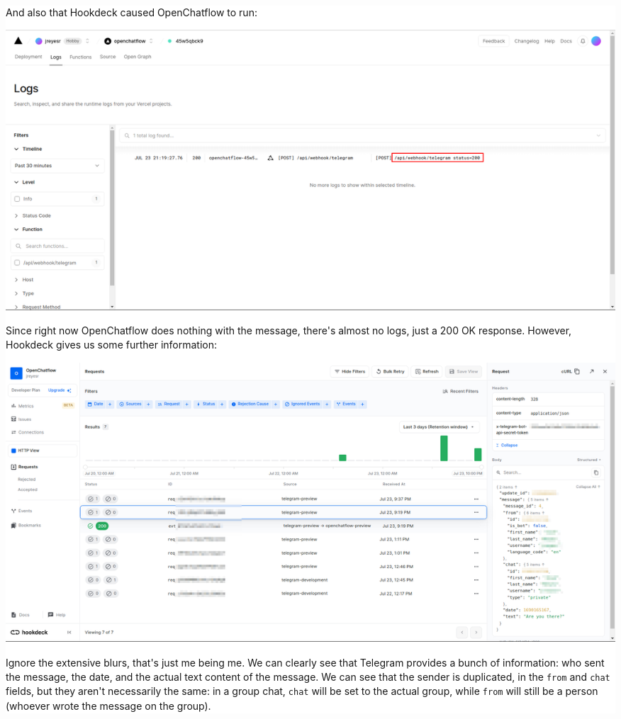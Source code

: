 And also that Hookdeck caused OpenChatflow to run:

![93e3d94e75351316d2332ae9e0af9909.png](./_resources/93e3d94e75351316d2332ae9e0af9909.png)

Since right now OpenChatflow does nothing with the message, there's almost no logs, just a 200 OK response. However, Hookdeck gives us some further information:

![ff4dbf257d937021375cb9c1b60f73b2.png](./_resources/ff4dbf257d937021375cb9c1b60f73b2.png)

Ignore the extensive blurs, that's just me being me. We can clearly see that Telegram provides a bunch of information: who sent the message, the date, and the actual text content of the message. We can see that the sender is duplicated, in the `from` and `chat` fields, but they aren't necessarily the same: in a group chat, `chat` will be set to the actual group, while `from` will still be a person (whoever wrote the message on the group).
